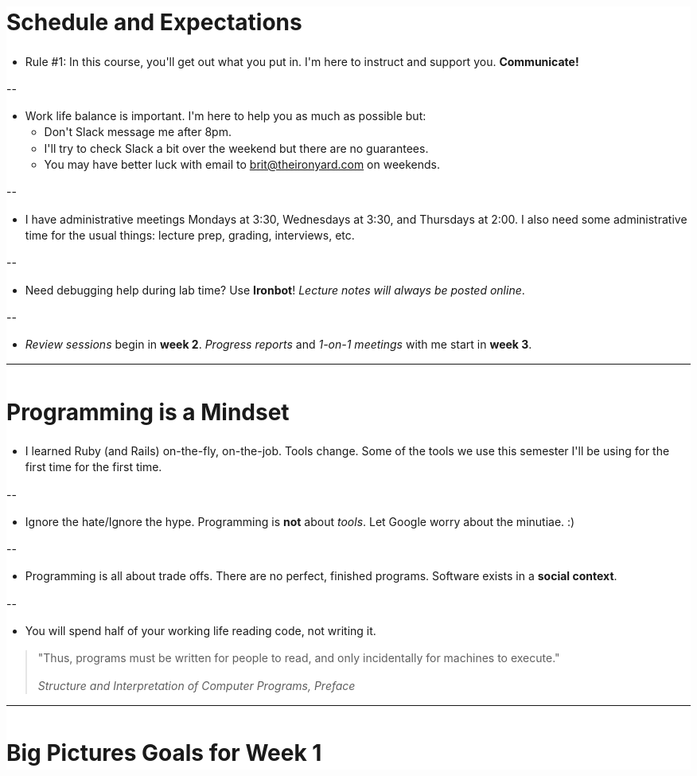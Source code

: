 
# Schedule and Expectations

- Rule #1: In this course, you'll get out what you put in. I'm here to instruct and support you. **Communicate!**

--

- Work life balance is important. I'm here to help you as much as possible but:
  * Don't Slack message me after 8pm.
  * I'll try to check Slack a bit over the weekend but there are no guarantees.
  * You may have better luck with email to brit@theironyard.com on weekends.

--

- I have administrative meetings Mondays at 3:30, Wednesdays at 3:30, and Thursdays at 2:00.
  I also need some administrative time for the usual things: lecture prep, grading, interviews, etc.

--

- Need debugging help during lab time? Use **Ironbot**! _Lecture notes will always be posted online_.

--

- *Review sessions* begin in **week 2**. *Progress reports* and *1-on-1 meetings* with me start in **week 3**.

---

# Programming is a Mindset

- I learned Ruby (and Rails) on-the-fly, on-the-job. Tools change. Some of the tools we use
  this semester I'll be using for the first time for the first time.

--

- Ignore the hate/Ignore the hype. Programming is **not** about *tools*. Let Google worry about the minutiae. :)

--

- Programming is all about trade offs. There are no perfect, finished programs. Software exists in a **social context**.

--

- You will spend half of your working life reading code, not writing it.

> "Thus, programs must be written for people to read,
>  and only incidentally for machines to execute."
>
>   _Structure and Interpretation of Computer Programs, Preface_

---

# Big Pictures Goals for Week 1
